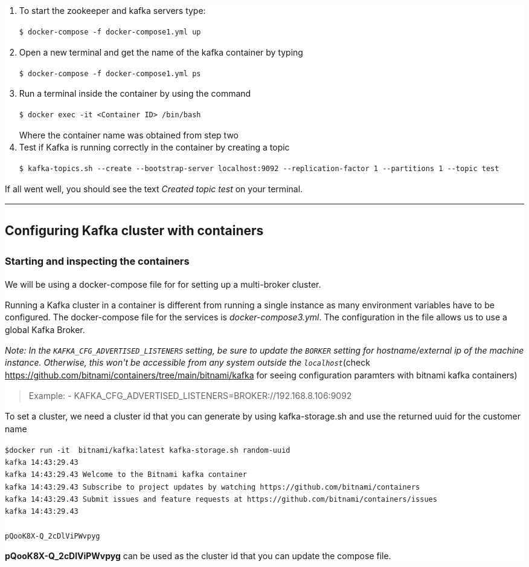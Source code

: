 1. To start the zookeeper and kafka servers type:
    ```
    $ docker-compose -f docker-compose1.yml up
    ```
2. Open a new terminal and get the name of the kafka container by typing
    ```
    $ docker-compose -f docker-compose1.yml ps
    ```
3. Run a terminal inside the container by using the command
    ```
    $ docker exec -it <Container ID> /bin/bash
    ```
    Where the container name was obtained from step two
4. Test if Kafka is running correctly in the container by creating a topic
    ```
    $ kafka-topics.sh --create --bootstrap-server localhost:9092 --replication-factor 1 --partitions 1 --topic test
    ```
If all went well, you should see the text *Created topic test* on your terminal.

---

## Configuring Kafka cluster with containers

### Starting and inspecting the containers

We will be using a docker-compose file for for setting up a multi-broker cluster.

Running a Kafka cluster in a container is different from running a single instance as many environment variables have to be configured. The docker-compose file for the services is *docker-compose3.yml*. The configuration in the file allows us to use a global Kafka Broker.

_Note: In the `KAFKA_CFG_ADVERTISED_LISTENERS` setting, be sure to update the `BORKER`  setting for hostname/external ip of the machine instance. Otherwise, this won't be accessible from any system outside the `localhost`_(check https://github.com/bitnami/containers/tree/main/bitnami/kafka for seeing configuration paramters with bitnami kafka containers)

> Example:    - KAFKA_CFG_ADVERTISED_LISTENERS=BROKER://192.168.8.106:9092

To set a cluster, we need a cluster id that you can generate by using kafka-storage.sh and use the returned uuid for the customer name

```
$docker run -it  bitnami/kafka:latest kafka-storage.sh random-uuid
kafka 14:43:29.43 
kafka 14:43:29.43 Welcome to the Bitnami kafka container
kafka 14:43:29.43 Subscribe to project updates by watching https://github.com/bitnami/containers
kafka 14:43:29.43 Submit issues and feature requests at https://github.com/bitnami/containers/issues
kafka 14:43:29.43 

pQooK8X-Q_2cDlViPWvpyg
```
**pQooK8X-Q_2cDlViPWvpyg** can be used as the cluster id that you can update the compose file.
